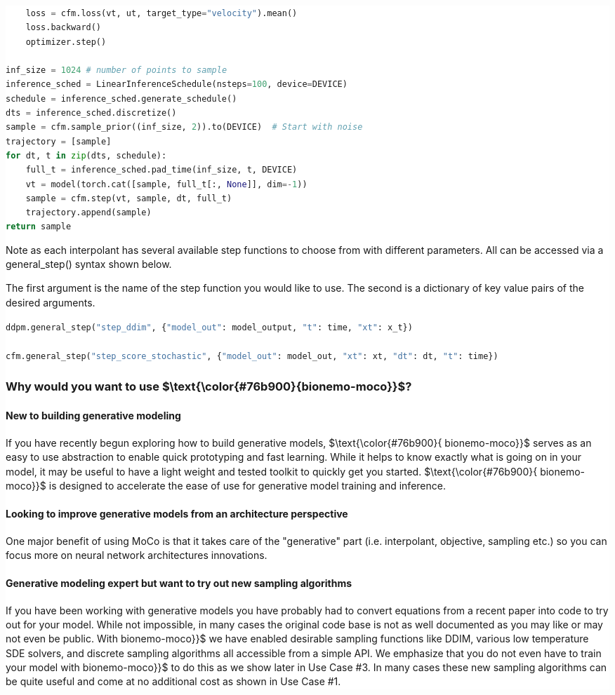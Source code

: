 ```python
    loss = cfm.loss(vt, ut, target_type="velocity").mean()
    loss.backward()
    optimizer.step()

inf_size = 1024 # number of points to sample
inference_sched = LinearInferenceSchedule(nsteps=100, device=DEVICE)
schedule = inference_sched.generate_schedule()
dts = inference_sched.discretize()
sample = cfm.sample_prior((inf_size, 2)).to(DEVICE)  # Start with noise
trajectory = [sample]
for dt, t in zip(dts, schedule):
    full_t = inference_sched.pad_time(inf_size, t, DEVICE)
    vt = model(torch.cat([sample, full_t[:, None]], dim=-1))
    sample = cfm.step(vt, sample, dt, full_t)
    trajectory.append(sample)
return sample
```

Note as each interpolant has several available step functions to choose from with different parameters. All can be accessed via a general_step() syntax shown below.

The first argument is the name of the step function you would like to use. The second is a dictionary of key value pairs of the desired arguments.

```python
ddpm.general_step("step_ddim", {"model_out": model_output, "t": time, "xt": x_t})

cfm.general_step("step_score_stochastic", {"model_out": model_out, "xt": xt, "dt": dt, "t": time})
```

### Why would you want to use $\text{\color{#76b900}{bionemo-moco}}$?

#### New to building generative modeling

If you have recently begun exploring how to build generative models, $\text{\color{#76b900}{  bionemo-moco}}$ serves as an easy to use abstraction to enable quick prototyping and fast learning. While it helps to know exactly what is going on in your model, it may be useful to have a light weight and tested toolkit to quickly get you started. $\text{\color{#76b900}{  bionemo-moco}}$ is designed to accelerate the ease of use for generative model training and inference.  

#### Looking to improve generative models from an architecture perspective

One major benefit of using MoCo is that it takes care of the "generative" part (i.e. interpolant, objective, sampling etc.) so you can focus more on neural network architectures innovations.

#### Generative modeling expert but want to try out new sampling algorithms

If you have been working with generative models you have probably had to convert equations from a recent paper into code to try out for your model. While not impossible, in many cases the original code base is not as well documented as you may like or may not even be public. With <span class="bionemo-color ">  bionemo-moco}}$ we have enabled desirable sampling functions like DDIM, various low temperature SDE solvers, and discrete sampling algorithms all accessible from a simple API. We emphasize that you do not even have to train your model with <span class="bionemo-color ">  bionemo-moco}}$ to do this as we show later in Use Case #3. In many cases these new sampling algorithms can be quite useful and come at no additional cost as shown in Use Case #1.
